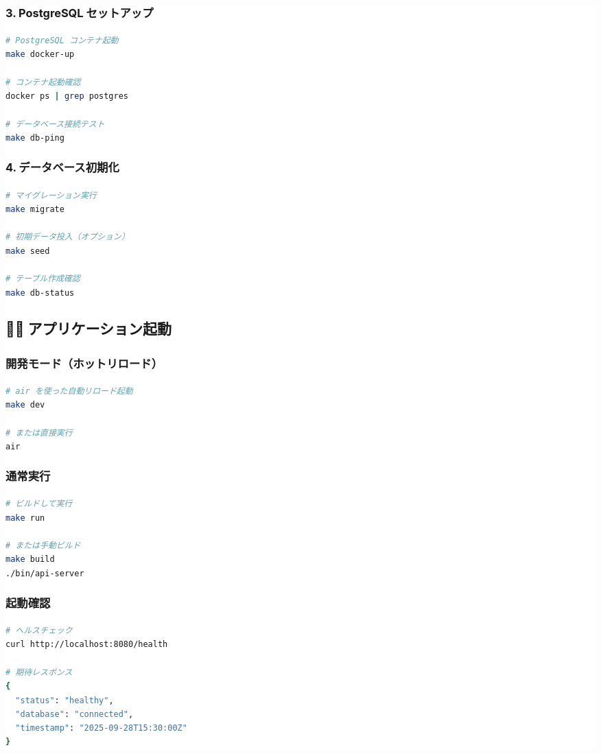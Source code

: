 ### 3. PostgreSQL セットアップ
```bash
# PostgreSQL コンテナ起動
make docker-up

# コンテナ起動確認
docker ps | grep postgres

# データベース接続テスト
make db-ping
```

### 4. データベース初期化
```bash
# マイグレーション実行
make migrate

# 初期データ投入（オプション）
make seed

# テーブル作成確認
make db-status
```

## 🏃‍♂️ アプリケーション起動

### 開発モード（ホットリロード）
```bash
# air を使った自動リロード起動
make dev

# または直接実行
air
```

### 通常実行
```bash
# ビルドして実行
make run

# または手動ビルド
make build
./bin/api-server
```

### 起動確認
```bash
# ヘルスチェック
curl http://localhost:8080/health

# 期待レスポンス
{
  "status": "healthy",
  "database": "connected",
  "timestamp": "2025-09-28T15:30:00Z"
}
```
